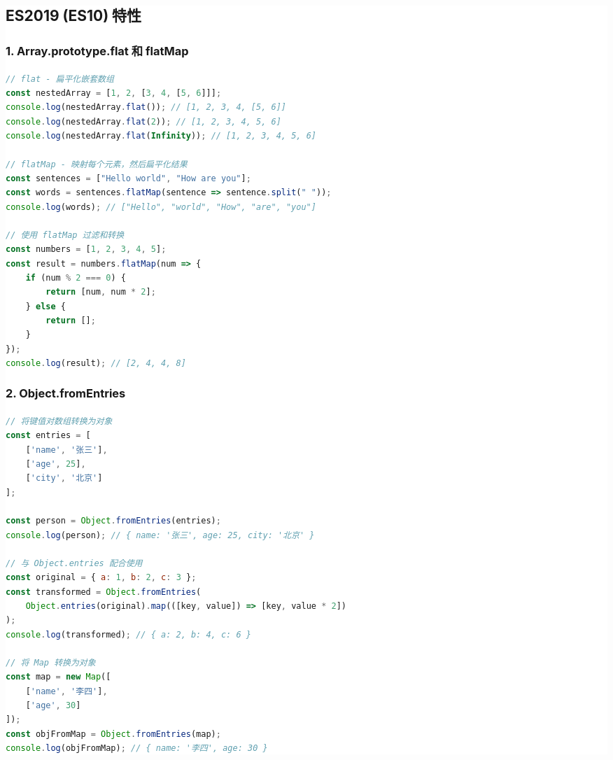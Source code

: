 ## ES2019 (ES10) 特性

### 1. Array.prototype.flat 和 flatMap

```javascript
// flat - 扁平化嵌套数组
const nestedArray = [1, 2, [3, 4, [5, 6]]];
console.log(nestedArray.flat()); // [1, 2, 3, 4, [5, 6]]
console.log(nestedArray.flat(2)); // [1, 2, 3, 4, 5, 6]
console.log(nestedArray.flat(Infinity)); // [1, 2, 3, 4, 5, 6]

// flatMap - 映射每个元素，然后扁平化结果
const sentences = ["Hello world", "How are you"];
const words = sentences.flatMap(sentence => sentence.split(" "));
console.log(words); // ["Hello", "world", "How", "are", "you"]

// 使用 flatMap 过滤和转换
const numbers = [1, 2, 3, 4, 5];
const result = numbers.flatMap(num => {
    if (num % 2 === 0) {
        return [num, num * 2];
    } else {
        return [];
    }
});
console.log(result); // [2, 4, 4, 8]
```

### 2. Object.fromEntries

```javascript
// 将键值对数组转换为对象
const entries = [
    ['name', '张三'],
    ['age', 25],
    ['city', '北京']
];

const person = Object.fromEntries(entries);
console.log(person); // { name: '张三', age: 25, city: '北京' }

// 与 Object.entries 配合使用
const original = { a: 1, b: 2, c: 3 };
const transformed = Object.fromEntries(
    Object.entries(original).map(([key, value]) => [key, value * 2])
);
console.log(transformed); // { a: 2, b: 4, c: 6 }

// 将 Map 转换为对象
const map = new Map([
    ['name', '李四'],
    ['age', 30]
]);
const objFromMap = Object.fromEntries(map);
console.log(objFromMap); // { name: '李四', age: 30 }
```
